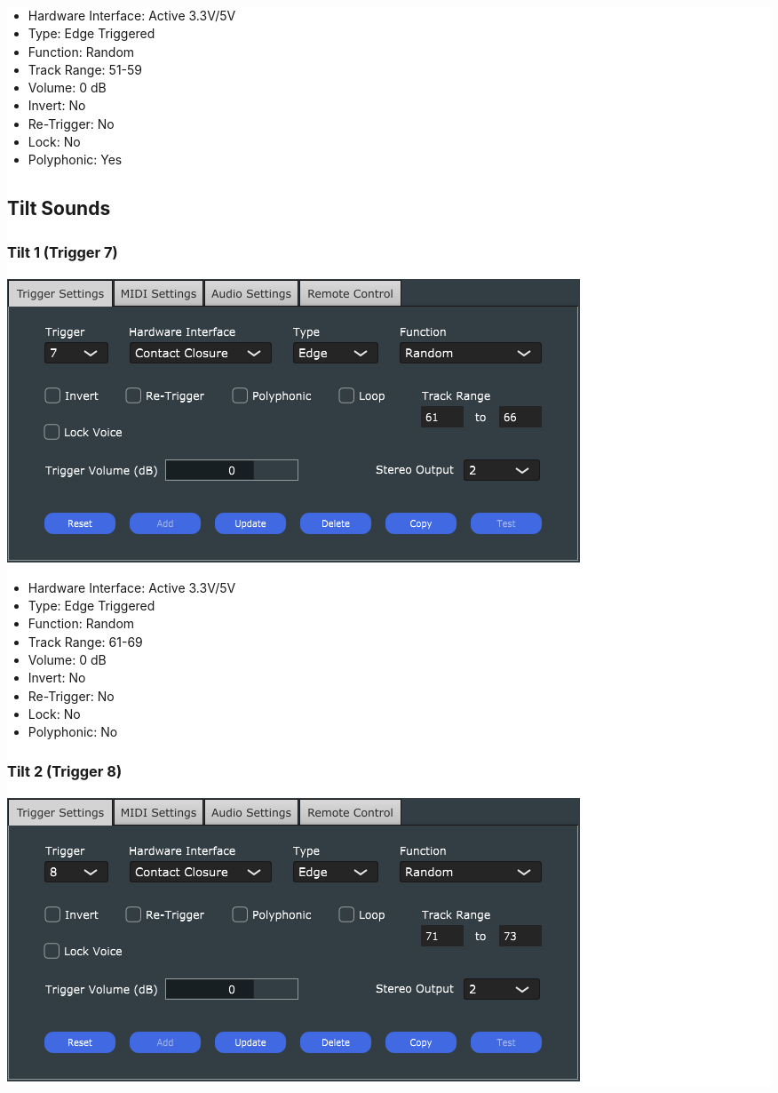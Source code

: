 - Hardware Interface: Active 3.3V/5V
- Type: Edge Triggered
- Function: Random
- Track Range: 51-59
- Volume: 0 dB
- Invert: No
- Re-Trigger: No
- Lock: No
- Polyphonic: Yes

## Tilt Sounds

### Tilt 1 (Trigger 7)

![Screenshot of WTConfig settings for Trigger 7](images/trigger-07.png)

- Hardware Interface: Active 3.3V/5V
- Type: Edge Triggered
- Function: Random
- Track Range: 61-69
- Volume: 0 dB
- Invert: No
- Re-Trigger: No
- Lock: No
- Polyphonic: No

### Tilt 2 (Trigger 8)

![Screenshot of WTConfig settings for Trigger 8](images/trigger-08.png)
